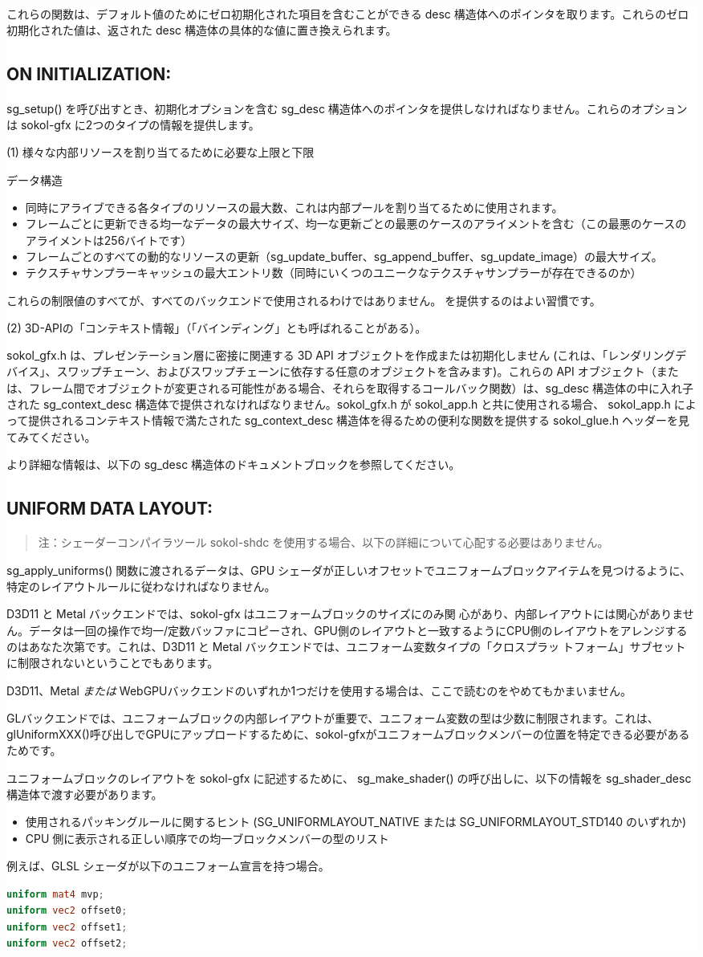 これらの関数は、デフォルト値のためにゼロ初期化された項目を含むことができる desc 構造体へのポインタを取ります。これらのゼロ初期化された値は、返された desc 構造体の具体的な値に置き換えられます。


## ON INITIALIZATION:

sg_setup() を呼び出すとき、初期化オプションを含む sg_desc 構造体へのポインタを提供しなければなりません。これらのオプションは sokol-gfx に2つのタイプの情報を提供します。

(1) 様々な内部リソースを割り当てるために必要な上限と下限

データ構造

- 同時にアライブできる各タイプのリソースの最大数、これは内部プールを割り当てるために使用されます。
- フレームごとに更新できる均一なデータの最大サイズ、均一な更新ごとの最悪のケースのアライメントを含む（この最悪のケースのアライメントは256バイトです）
- フレームごとのすべての動的なリソースの更新（sg_update_buffer、sg_append_buffer、sg_update_image）の最大サイズ。
- テクスチャサンプラーキャッシュの最大エントリ数（同時にいくつのユニークなテクスチャサンプラーが存在できるのか）

これらの制限値のすべてが、すべてのバックエンドで使用されるわけではありません。
を提供するのはよい習慣です。

(2) 3D-APIの「コンテキスト情報」（「バインディング」とも呼ばれることがある）。

sokol_gfx.h は、プレゼンテーション層に密接に関連する 3D API オブジェクトを作成または初期化しません (これは、「レンダリングデバイス」、スワップチェーン、およびスワップチェーンに依存する任意のオブジェクトを含みます)。これらの API オブジェクト（または、フレーム間でオブジェクトが変更される可能性がある場合、それらを取得するコールバック関数）は、sg_desc 構造体の中に入れ子された sg_context_desc 構造体で提供されなければなりません。sokol_gfx.h が sokol_app.h と共に使用される場合、 sokol_app.h によって提供されるコンテキスト情報で満たされた sg_context_desc 構造体を得るための便利な関数を提供する sokol_glue.h ヘッダーを見てみてください。

より詳細な情報は、以下の sg_desc 構造体のドキュメントブロックを参照してください。


## UNIFORM DATA LAYOUT:

> 注：シェーダーコンパイラツール sokol-shdc を使用する場合、以下の詳細について心配する必要はありません。

sg_apply_uniforms() 関数に渡されるデータは、GPU シェーダが正しいオフセットでユニフォームブロックアイテムを見つけるように、特定のレイアウトルールに従わなければなりません。

D3D11 と Metal バックエンドでは、sokol-gfx はユニフォームブロックのサイズにのみ関 心があり、内部レイアウトには関心がありません。データは一回の操作で均一/定数バッファにコピーされ、GPU側のレイアウトと一致するようにCPU側のレイアウトをアレンジするのはあなた次第です。これは、D3D11 と Metal バックエンドでは、ユニフォーム変数タイプの「クロスプラッ トフォーム」サブセットに制限されないということでもあります。

D3D11、Metal *または* WebGPUバックエンドのいずれか1つだけを使用する場合は、ここで読むのをやめてもかまいません。

GLバックエンドでは、ユニフォームブロックの内部レイアウトが重要で、ユニフォーム変数の型は少数に制限されます。これは、glUniformXXX()呼び出しでGPUにアップロードするために、sokol-gfxがユニフォームブロックメンバーの位置を特定できる必要があるためです。

ユニフォームブロックのレイアウトを sokol-gfx に記述するために、 sg_make_shader() の呼び出しに、以下の情報を sg_shader_desc 構造体で渡す必要があります。

- 使用されるパッキングルールに関するヒント (SG_UNIFORMLAYOUT_NATIVE または SG_UNIFORMLAYOUT_STD140 のいずれか)
- CPU 側に表示される正しい順序での均一ブロックメンバーの型のリスト

例えば、GLSL シェーダが以下のユニフォーム宣言を持つ場合。

```glsl
uniform mat4 mvp;
uniform vec2 offset0;
uniform vec2 offset1;
uniform vec2 offset2;
```
